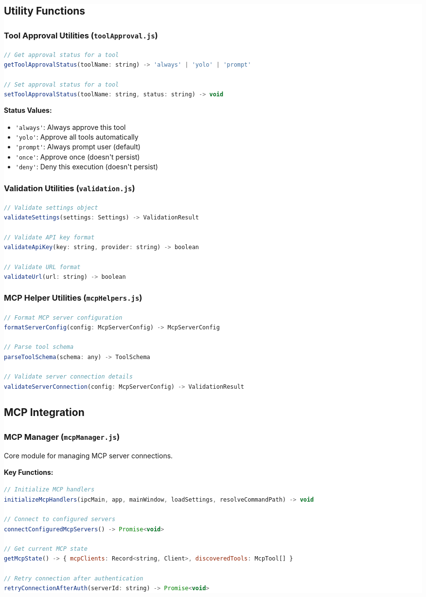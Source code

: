 ## Utility Functions

### Tool Approval Utilities (`toolApproval.js`)

```javascript
// Get approval status for a tool
getToolApprovalStatus(toolName: string) -> 'always' | 'yolo' | 'prompt'

// Set approval status for a tool
setToolApprovalStatus(toolName: string, status: string) -> void
```

**Status Values:**
- `'always'`: Always approve this tool
- `'yolo'`: Approve all tools automatically
- `'prompt'`: Always prompt user (default)
- `'once'`: Approve once (doesn't persist)
- `'deny'`: Deny this execution (doesn't persist)

### Validation Utilities (`validation.js`)

```javascript
// Validate settings object
validateSettings(settings: Settings) -> ValidationResult

// Validate API key format
validateApiKey(key: string, provider: string) -> boolean

// Validate URL format
validateUrl(url: string) -> boolean
```

### MCP Helper Utilities (`mcpHelpers.js`)

```javascript
// Format MCP server configuration
formatServerConfig(config: McpServerConfig) -> McpServerConfig

// Parse tool schema
parseToolSchema(schema: any) -> ToolSchema

// Validate server connection details
validateServerConnection(config: McpServerConfig) -> ValidationResult
```

## MCP Integration

### MCP Manager (`mcpManager.js`)

Core module for managing MCP server connections.

**Key Functions:**
```javascript
// Initialize MCP handlers
initializeMcpHandlers(ipcMain, app, mainWindow, loadSettings, resolveCommandPath) -> void

// Connect to configured servers
connectConfiguredMcpServers() -> Promise<void>

// Get current MCP state
getMcpState() -> { mcpClients: Record<string, Client>, discoveredTools: McpTool[] }

// Retry connection after authentication
retryConnectionAfterAuth(serverId: string) -> Promise<void>
```
